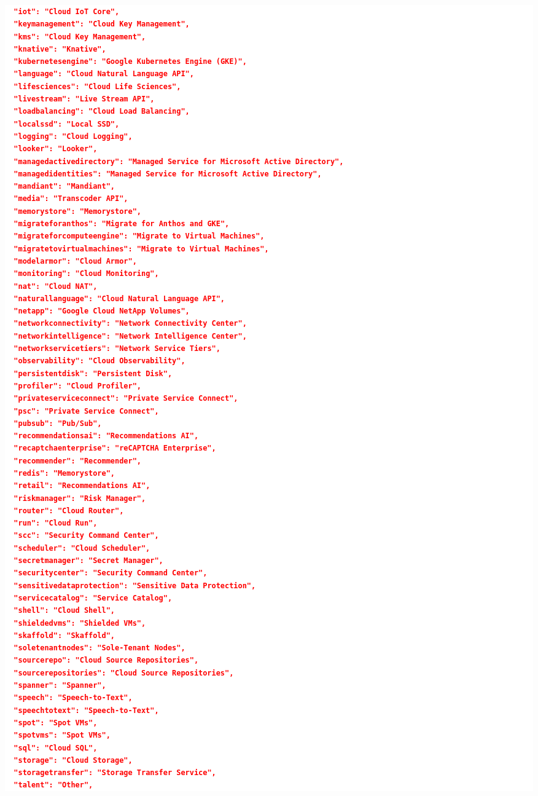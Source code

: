 ```json
  "iot": "Cloud IoT Core",
  "keymanagement": "Cloud Key Management",
  "kms": "Cloud Key Management",
  "knative": "Knative",
  "kubernetesengine": "Google Kubernetes Engine (GKE)",
  "language": "Cloud Natural Language API",
  "lifesciences": "Cloud Life Sciences",
  "livestream": "Live Stream API",
  "loadbalancing": "Cloud Load Balancing",
  "localssd": "Local SSD",
  "logging": "Cloud Logging",
  "looker": "Looker",
  "managedactivedirectory": "Managed Service for Microsoft Active Directory",
  "managedidentities": "Managed Service for Microsoft Active Directory",
  "mandiant": "Mandiant",
  "media": "Transcoder API",
  "memorystore": "Memorystore",
  "migrateforanthos": "Migrate for Anthos and GKE",
  "migrateforcomputeengine": "Migrate to Virtual Machines",
  "migratetovirtualmachines": "Migrate to Virtual Machines",
  "modelarmor": "Cloud Armor",
  "monitoring": "Cloud Monitoring",
  "nat": "Cloud NAT",
  "naturallanguage": "Cloud Natural Language API",
  "netapp": "Google Cloud NetApp Volumes",
  "networkconnectivity": "Network Connectivity Center",
  "networkintelligence": "Network Intelligence Center",
  "networkservicetiers": "Network Service Tiers",
  "observability": "Cloud Observability",
  "persistentdisk": "Persistent Disk",
  "profiler": "Cloud Profiler",
  "privateserviceconnect": "Private Service Connect",
  "psc": "Private Service Connect",
  "pubsub": "Pub/Sub",
  "recommendationsai": "Recommendations AI",
  "recaptchaenterprise": "reCAPTCHA Enterprise",
  "recommender": "Recommender",
  "redis": "Memorystore",
  "retail": "Recommendations AI",
  "riskmanager": "Risk Manager",
  "router": "Cloud Router",
  "run": "Cloud Run",
  "scc": "Security Command Center",
  "scheduler": "Cloud Scheduler",
  "secretmanager": "Secret Manager",
  "securitycenter": "Security Command Center",
  "sensitivedataprotection": "Sensitive Data Protection",
  "servicecatalog": "Service Catalog",
  "shell": "Cloud Shell",
  "shieldedvms": "Shielded VMs",
  "skaffold": "Skaffold",
  "soletenantnodes": "Sole-Tenant Nodes",
  "sourcerepo": "Cloud Source Repositories",
  "sourcerepositories": "Cloud Source Repositories",
  "spanner": "Spanner",
  "speech": "Speech-to-Text",
  "speechtotext": "Speech-to-Text",
  "spot": "Spot VMs",
  "spotvms": "Spot VMs",
  "sql": "Cloud SQL",
  "storage": "Cloud Storage",
  "storagetransfer": "Storage Transfer Service",
  "talent": "Other",
```